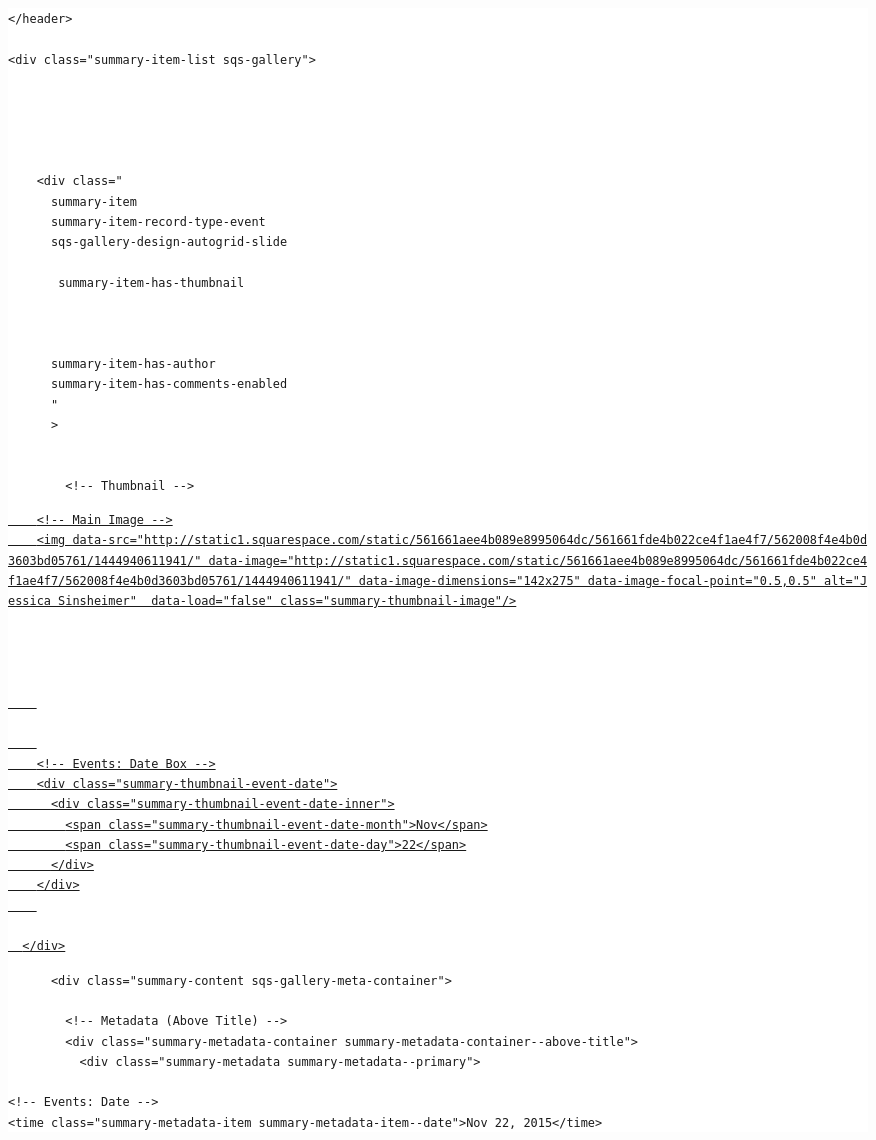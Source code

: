     </header>

    <div class="summary-item-list sqs-gallery">

      
      
        

        <div class="
          summary-item
          summary-item-record-type-event
          sqs-gallery-design-autogrid-slide
          
           summary-item-has-thumbnail
          
          
          
          summary-item-has-author
          summary-item-has-comments-enabled
          "
          >

          
            <!-- Thumbnail -->
            

  
  <a href="/upcoming/2015/11/22/jessica-sinsheimer" class="summary-thumbnail-container sqs-gallery-image-container" data-title="Jessica Sinsheimer" data-description="">
      <div class="summary-thumbnail img-wrapper">
  

  

        <!-- Main Image -->
        <img data-src="http://static1.squarespace.com/static/561661aee4b089e8995064dc/561661fde4b022ce4f1ae4f7/562008f4e4b0d3603bd05761/1444940611941/" data-image="http://static1.squarespace.com/static/561661aee4b089e8995064dc/561661fde4b022ce4f1ae4f7/562008f4e4b0d3603bd05761/1444940611941/" data-image-dimensions="142x275" data-image-focal-point="0.5,0.5" alt="Jessica Sinsheimer"  data-load="false" class="summary-thumbnail-image"/>

  

  
        

        
        <!-- Events: Date Box -->
        <div class="summary-thumbnail-event-date">
          <div class="summary-thumbnail-event-date-inner">
            <span class="summary-thumbnail-event-date-month">Nov</span>
            <span class="summary-thumbnail-event-date-day">22</span>
          </div>
        </div>
        

      </div>
  </a>
  


          

          <div class="summary-content sqs-gallery-meta-container">

            <!-- Metadata (Above Title) -->
            <div class="summary-metadata-container summary-metadata-container--above-title">
              <div class="summary-metadata summary-metadata--primary">

	<!-- Events: Date -->
	<time class="summary-metadata-item summary-metadata-item--date">Nov 22, 2015</time>
